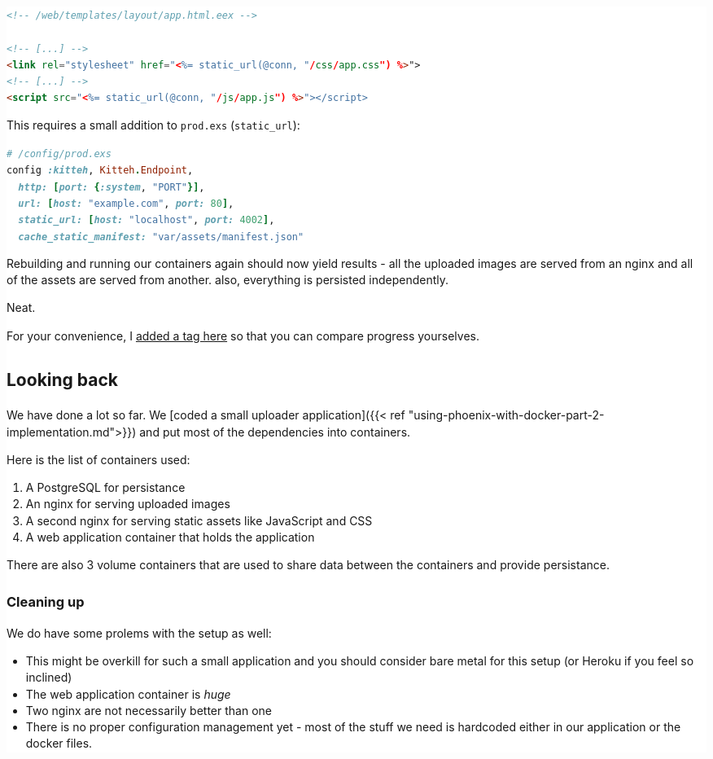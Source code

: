 ```html
<!-- /web/templates/layout/app.html.eex -->

<!-- [...] -->
<link rel="stylesheet" href="<%= static_url(@conn, "/css/app.css") %>">
<!-- [...] -->
<script src="<%= static_url(@conn, "/js/app.js") %>"></script>
```

This requires a small addition to `prod.exs` (`static_url`):

```ruby
# /config/prod.exs
config :kitteh, Kitteh.Endpoint,
  http: [port: {:system, "PORT"}],
  url: [host: "example.com", port: 80],
  static_url: [host: "localhost", port: 4002],
  cache_static_manifest: "var/assets/manifest.json"
```

Rebuilding and running our containers again should now yield results - all the uploaded images are served from an nginx and all of the assets are served from another. also, everything is persisted independently.

Neat.

For your convenience, I [added a tag here](https://github.com/floriank/kitteh-phoenix/tree/08-serving-static-content) so that you can compare progress yourselves.

<a name="looking-back"></a>
## Looking back

We have done a lot so far. We [coded a small uploader application]({{< ref "using-phoenix-with-docker-part-2-implementation.md">}}) and put most of the dependencies into containers. 

Here is the list of containers used:

1. A PostgreSQL for persistance
2. An nginx for serving uploaded images
3. A second nginx for serving static assets like JavaScript and CSS
4. A web application container that holds the application

There are also 3 volume containers that are used to share data between the containers and provide persistance.

<a name="cleaning-up"></a>
### Cleaning up

We do have some prolems with the setup as well:

- This might be overkill for such a small application and you should consider bare metal for this setup (or Heroku if you feel so inclined)
- The web application container is *huge*
- Two nginx are not necessarily better than one
- There is no proper configuration management yet - most of the stuff we need is hardcoded either in our application or the docker files.
